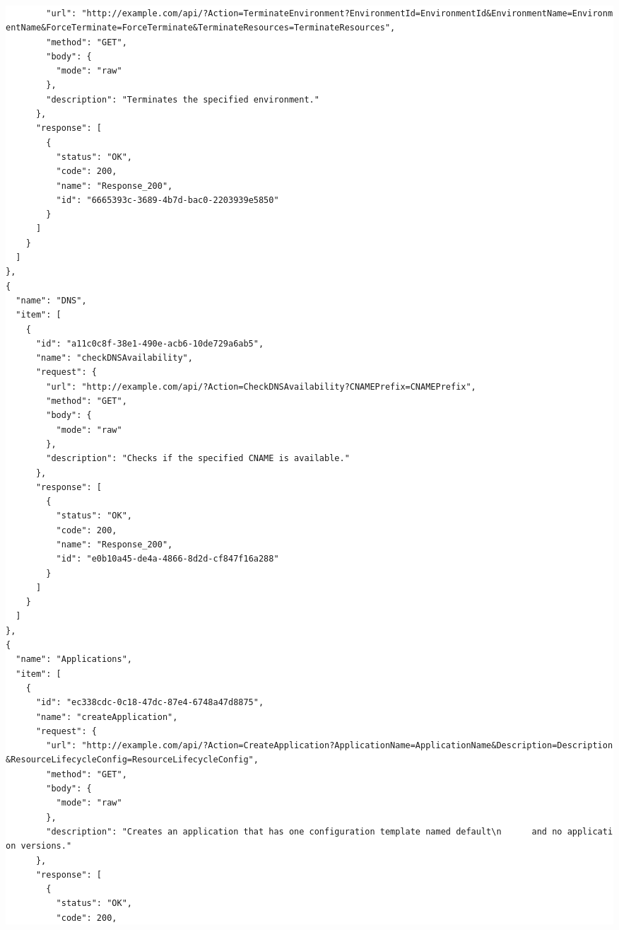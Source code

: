             "url": "http://example.com/api/?Action=TerminateEnvironment?EnvironmentId=EnvironmentId&EnvironmentName=EnvironmentName&ForceTerminate=ForceTerminate&TerminateResources=TerminateResources",
            "method": "GET",
            "body": {
              "mode": "raw"
            },
            "description": "Terminates the specified environment."
          },
          "response": [
            {
              "status": "OK",
              "code": 200,
              "name": "Response_200",
              "id": "6665393c-3689-4b7d-bac0-2203939e5850"
            }
          ]
        }
      ]
    },
    {
      "name": "DNS",
      "item": [
        {
          "id": "a11c0c8f-38e1-490e-acb6-10de729a6ab5",
          "name": "checkDNSAvailability",
          "request": {
            "url": "http://example.com/api/?Action=CheckDNSAvailability?CNAMEPrefix=CNAMEPrefix",
            "method": "GET",
            "body": {
              "mode": "raw"
            },
            "description": "Checks if the specified CNAME is available."
          },
          "response": [
            {
              "status": "OK",
              "code": 200,
              "name": "Response_200",
              "id": "e0b10a45-de4a-4866-8d2d-cf847f16a288"
            }
          ]
        }
      ]
    },
    {
      "name": "Applications",
      "item": [
        {
          "id": "ec338cdc-0c18-47dc-87e4-6748a47d8875",
          "name": "createApplication",
          "request": {
            "url": "http://example.com/api/?Action=CreateApplication?ApplicationName=ApplicationName&Description=Description&ResourceLifecycleConfig=ResourceLifecycleConfig",
            "method": "GET",
            "body": {
              "mode": "raw"
            },
            "description": "Creates an application that has one configuration template named default\n      and no application versions."
          },
          "response": [
            {
              "status": "OK",
              "code": 200,